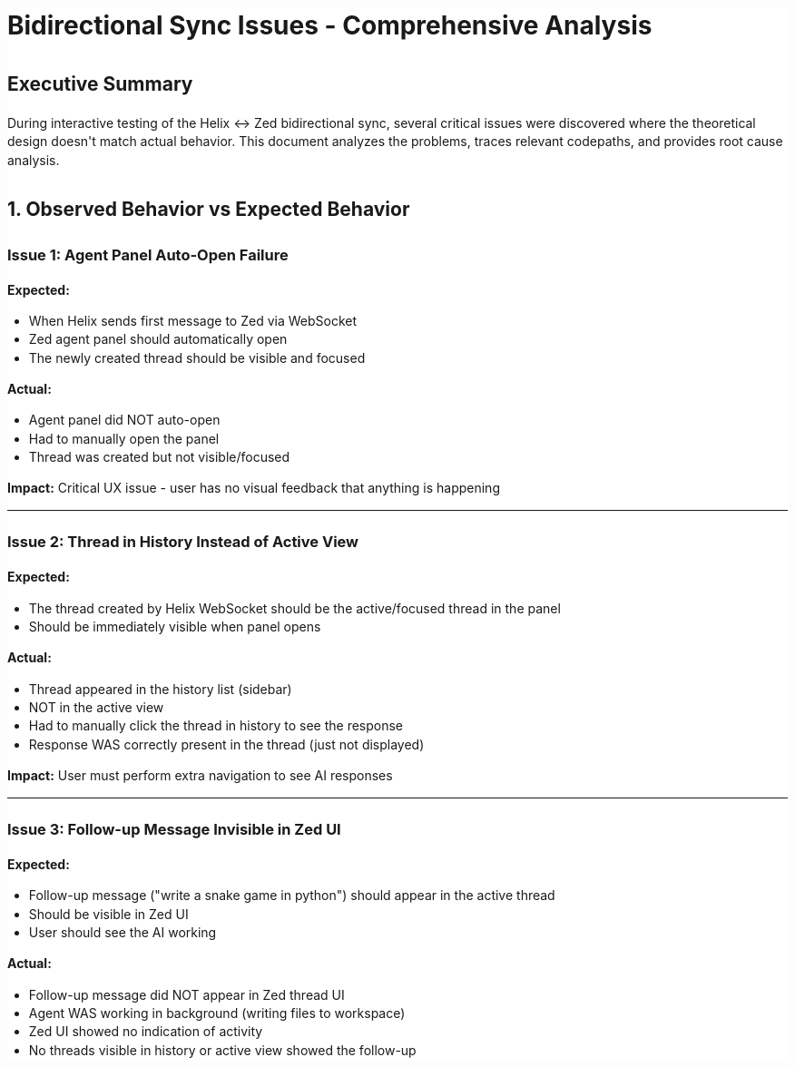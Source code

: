 # Bidirectional Sync Issues - Comprehensive Analysis

## Executive Summary

During interactive testing of the Helix ↔ Zed bidirectional sync, several critical issues were discovered where the theoretical design doesn't match actual behavior. This document analyzes the problems, traces relevant codepaths, and provides root cause analysis.

## 1. Observed Behavior vs Expected Behavior

### Issue 1: Agent Panel Auto-Open Failure
**Expected:**
- When Helix sends first message to Zed via WebSocket
- Zed agent panel should automatically open
- The newly created thread should be visible and focused

**Actual:**
- Agent panel did NOT auto-open
- Had to manually open the panel
- Thread was created but not visible/focused

**Impact:** Critical UX issue - user has no visual feedback that anything is happening

---

### Issue 2: Thread in History Instead of Active View
**Expected:**
- The thread created by Helix WebSocket should be the active/focused thread in the panel
- Should be immediately visible when panel opens

**Actual:**
- Thread appeared in the history list (sidebar)
- NOT in the active view
- Had to manually click the thread in history to see the response
- Response WAS correctly present in the thread (just not displayed)

**Impact:** User must perform extra navigation to see AI responses

---

### Issue 3: Follow-up Message Invisible in Zed UI
**Expected:**
- Follow-up message ("write a snake game in python") should appear in the active thread
- Should be visible in Zed UI
- User should see the AI working

**Actual:**
- Follow-up message did NOT appear in Zed thread UI
- Agent WAS working in background (writing files to workspace)
- Zed UI showed no indication of activity
- No threads visible in history or active view showed the follow-up
